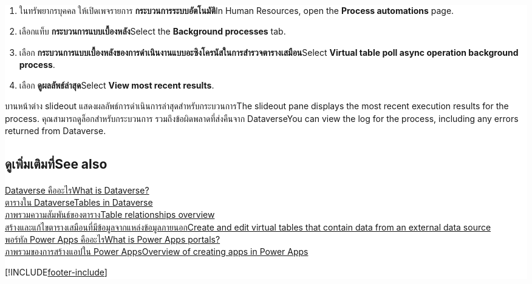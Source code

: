 1. <span data-ttu-id="d164b-208">ในทรัพยากรบุคคล ให้เปิดเพจรายการ **กระบวนการระบบอัตโนมัติ**</span><span class="sxs-lookup"><span data-stu-id="d164b-208">In Human Resources, open the **Process automations** page.</span></span>

2. <span data-ttu-id="d164b-209">เลือกแท็บ **กระบวนการแบบเบื้องหลัง**</span><span class="sxs-lookup"><span data-stu-id="d164b-209">Select the **Background processes** tab.</span></span>

3. <span data-ttu-id="d164b-210">เลือก **กระบวนการแบบเบื้องหลังของการดำเนินงานแบบอะซิงโครนัสในการสำรวจตารางเสมือน**</span><span class="sxs-lookup"><span data-stu-id="d164b-210">Select **Virtual table poll async operation background process**.</span></span>

4. <span data-ttu-id="d164b-211">เลือก **ดูผลลัพธ์ล่าสุด**</span><span class="sxs-lookup"><span data-stu-id="d164b-211">Select **View most recent results**.</span></span>

<span data-ttu-id="d164b-212">บานหน้าต่าง slideout แสดงผลลัพธ์การดำเนินการล่าสุดสำหรับกระบวนการ</span><span class="sxs-lookup"><span data-stu-id="d164b-212">The slideout pane displays the most recent execution results for the process.</span></span> <span data-ttu-id="d164b-213">คุณสามารถดูล็อกสำหรับกระบวนการ รวมถึงข้อผิดพลาดที่ส่งคืนจาก Dataverse</span><span class="sxs-lookup"><span data-stu-id="d164b-213">You can view the log for the process, including any errors returned from Dataverse.</span></span>

## <a name="see-also"></a><span data-ttu-id="d164b-214">ดูเพิ่มเติมที่</span><span class="sxs-lookup"><span data-stu-id="d164b-214">See also</span></span>

[<span data-ttu-id="d164b-215">Dataverse คืออะไร</span><span class="sxs-lookup"><span data-stu-id="d164b-215">What is Dataverse?</span></span>](/powerapps/maker/common-data-service/data-platform-intro)<br>
[<span data-ttu-id="d164b-216">ตารางใน Dataverse</span><span class="sxs-lookup"><span data-stu-id="d164b-216">Tables in Dataverse</span></span>](/powerapps/maker/common-data-service/entity-overview)<br>
[<span data-ttu-id="d164b-217">ภาพรวมความสัมพันธ์ของตาราง</span><span class="sxs-lookup"><span data-stu-id="d164b-217">Table relationships overview</span></span>](/powerapps/maker/common-data-service/relationships-overview)<br>
[<span data-ttu-id="d164b-218">สร้างและแก้ไขตารางเสมือนที่มีข้อมูลจากแหล่งข้อมูลภายนอก</span><span class="sxs-lookup"><span data-stu-id="d164b-218">Create and edit virtual tables that contain data from an external data source</span></span>](/powerapps/maker/common-data-service/create-edit-virtual-entities)<br>
[<span data-ttu-id="d164b-219">พอร์ทัล Power Apps คืออะไร</span><span class="sxs-lookup"><span data-stu-id="d164b-219">What is Power Apps portals?</span></span>](/powerapps/maker/portals/overview)<br>
[<span data-ttu-id="d164b-220">ภาพรวมของการสร้างแอปใน Power Apps</span><span class="sxs-lookup"><span data-stu-id="d164b-220">Overview of creating apps in Power Apps</span></span>](/powerapps/maker/)

[!INCLUDE[footer-include](../includes/footer-banner.md)]
